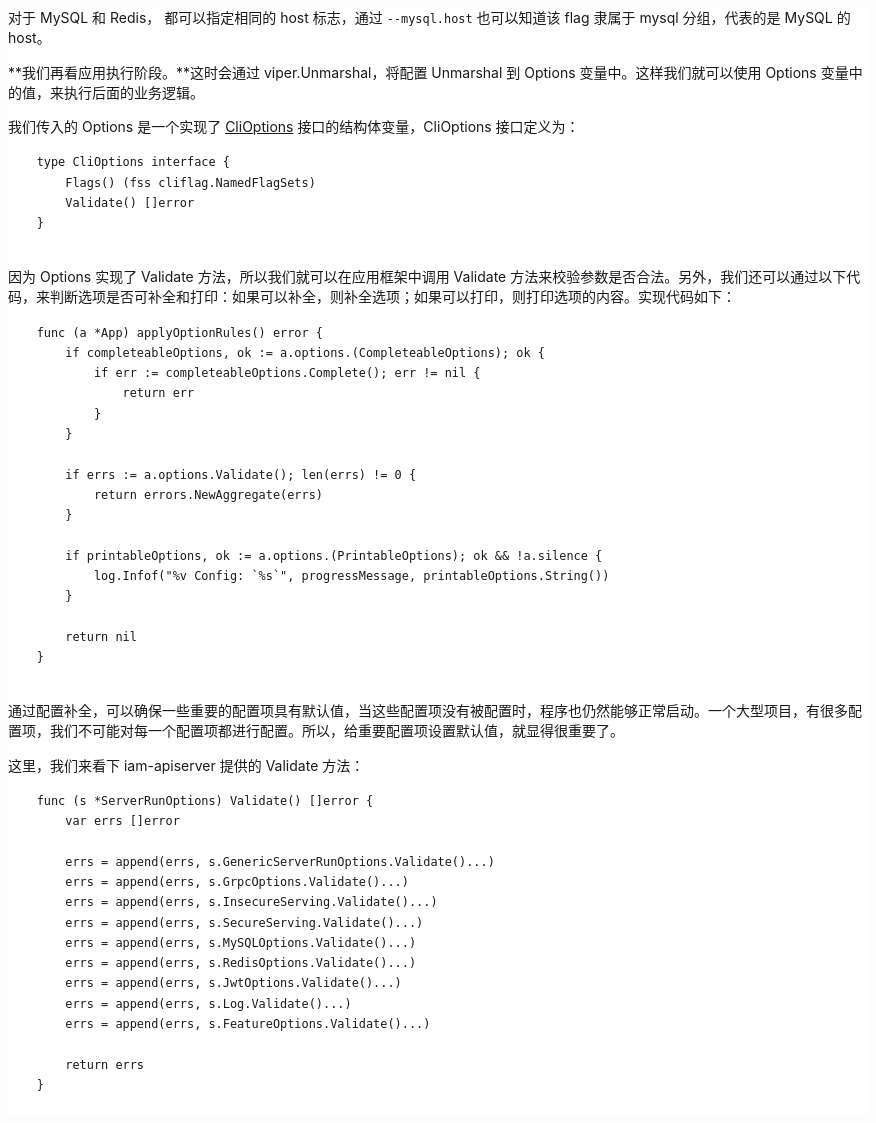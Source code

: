 对于 MySQL 和 Redis， 都可以指定相同的 host 标志，通过 `--mysql.host` 也可以知道该 flag 隶属于 mysql 分组，代表的是 MySQL 的 host。

**我们再看应用执行阶段。**这时会通过 viper.Unmarshal，将配置 Unmarshal 到 Options 变量中。这样我们就可以使用 Options 变量中的值，来执行后面的业务逻辑。

我们传入的 Options 是一个实现了 [CliOptions](https://github.com/marmotedu/iam/blob/v1.0.4/pkg/app/options.go#L13) 接口的结构体变量，CliOptions 接口定义为：

```
    type CliOptions interface {
        Flags() (fss cliflag.NamedFlagSets)
        Validate() []error
    }
    

```

因为 Options 实现了 Validate 方法，所以我们就可以在应用框架中调用 Validate 方法来校验参数是否合法。另外，我们还可以通过以下代码，来判断选项是否可补全和打印：如果可以补全，则补全选项；如果可以打印，则打印选项的内容。实现代码如下：

```
    func (a *App) applyOptionRules() error {
        if completeableOptions, ok := a.options.(CompleteableOptions); ok {  
            if err := completeableOptions.Complete(); err != nil {
                return err                     
            }                                                    
        }                    
                                                                                   
        if errs := a.options.Validate(); len(errs) != 0 {                           
            return errors.NewAggregate(errs)                                            
        }                                                            
                                            
        if printableOptions, ok := a.options.(PrintableOptions); ok && !a.silence {
            log.Infof("%v Config: `%s`", progressMessage, printableOptions.String())
        }                                                     
                                                                                                                                        
        return nil                                                                                                                      
    }       
    

```

通过配置补全，可以确保一些重要的配置项具有默认值，当这些配置项没有被配置时，程序也仍然能够正常启动。一个大型项目，有很多配置项，我们不可能对每一个配置项都进行配置。所以，给重要配置项设置默认值，就显得很重要了。

这里，我们来看下 iam-apiserver 提供的 Validate 方法：

```
    func (s *ServerRunOptions) Validate() []error {
        var errs []error
    
        errs = append(errs, s.GenericServerRunOptions.Validate()...)
        errs = append(errs, s.GrpcOptions.Validate()...)
        errs = append(errs, s.InsecureServing.Validate()...)
        errs = append(errs, s.SecureServing.Validate()...)
        errs = append(errs, s.MySQLOptions.Validate()...)
        errs = append(errs, s.RedisOptions.Validate()...)
        errs = append(errs, s.JwtOptions.Validate()...)
        errs = append(errs, s.Log.Validate()...)
        errs = append(errs, s.FeatureOptions.Validate()...)
    
        return errs
    }
    

```
